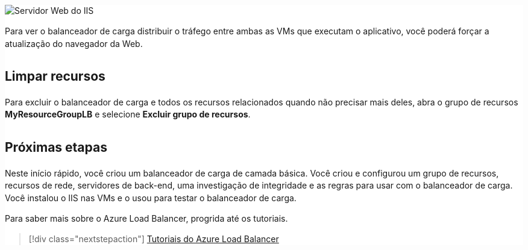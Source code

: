 ![Servidor Web do IIS](./media/tutorial-load-balancer-standard-zonal-portal/load-balancer-test.png)

Para ver o balanceador de carga distribuir o tráfego entre ambas as VMs que executam o aplicativo, você poderá forçar a atualização do navegador da Web.
## <a name="clean-up-resources"></a>Limpar recursos

Para excluir o balanceador de carga e todos os recursos relacionados quando não precisar mais deles, abra o grupo de recursos **MyResourceGroupLB** e selecione **Excluir grupo de recursos**.

## <a name="next-steps"></a>Próximas etapas

Neste início rápido, você criou um balanceador de carga de camada básica. Você criou e configurou um grupo de recursos, recursos de rede, servidores de back-end, uma investigação de integridade e as regras para usar com o balanceador de carga. Você instalou o IIS nas VMs e o usou para testar o balanceador de carga. 

Para saber mais sobre o Azure Load Balancer, progrida até os tutoriais.

> [!div class="nextstepaction"]
> [Tutoriais do Azure Load Balancer](tutorial-load-balancer-basic-internal-portal.md)
